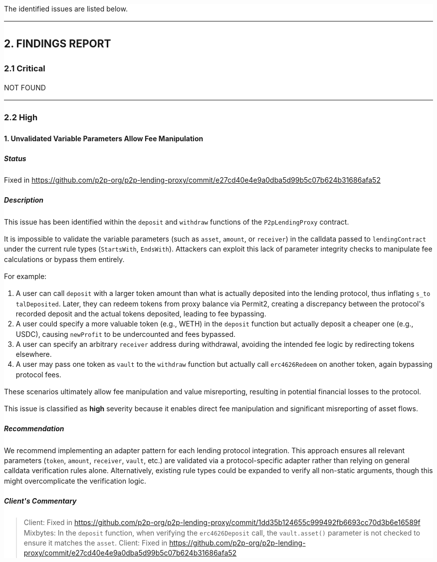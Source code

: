 The identified issues are listed below.

***

## 2. FINDINGS REPORT

### 2.1 Critical

NOT FOUND

***

### 2.2 High

#### 1. Unvalidated Variable Parameters Allow Fee Manipulation
##### Status
Fixed in https://github.com/p2p-org/p2p-lending-proxy/commit/e27cd40e4e9a0dba5d99b5c07b624b31686afa52
##### Description
This issue has been identified within the `deposit` and `withdraw` functions of the `P2pLendingProxy` contract. 

It is impossible to validate the variable parameters (such as `asset`, `amount`, or `receiver`) in the calldata passed to `lendingContract` under the current rule types (`StartsWith`, `EndsWith`). Attackers can exploit this lack of parameter integrity checks to manipulate fee calculations or bypass them entirely. 

For example: 
1. A user can call `deposit` with a larger token amount than what is actually deposited into the lending protocol, thus inflating `s_totalDeposited`. Later, they can redeem tokens from proxy balance via Permit2, creating a discrepancy between the protocol's recorded deposit and the actual tokens deposited, leading to fee bypassing. 
2. A user could specify a more valuable token (e.g., WETH) in the `deposit` function but actually deposit a cheaper one (e.g., USDC), causing `newProfit` to be undercounted and fees bypassed. 
3. A user can specify an arbitrary `receiver` address during withdrawal, avoiding the intended fee logic by redirecting tokens elsewhere. 
4. A user may pass one token as `vault` to the `withdraw` function but actually call `erc4626Redeem` on another token, again bypassing protocol fees.

These scenarios ultimately allow fee manipulation and value misreporting, resulting in potential financial losses to the protocol. 

This issue is classified as **high** severity because it enables direct fee manipulation and significant misreporting of asset flows.

##### Recommendation
We recommend implementing an adapter pattern for each lending protocol integration. This approach ensures all relevant parameters (`token`, `amount`, `receiver`, `vault`, etc.) are validated via a protocol-specific adapter rather than relying on general calldata verification rules alone. Alternatively, existing rule types could be expanded to verify all non-static arguments, though this might overcomplicate the verification logic.
##### Client's Commentary
> Client: Fixed in https://github.com/p2p-org/p2p-lending-proxy/commit/1dd35b124655c999492fb6693cc70d3b6e16589f
> Mixbytes: In the `deposit` function, when verifying the `erc4626Deposit` call, the `vault.asset()` parameter is not checked to ensure it matches the `asset`.
> Client: Fixed in https://github.com/p2p-org/p2p-lending-proxy/commit/e27cd40e4e9a0dba5d99b5c07b624b31686afa52
